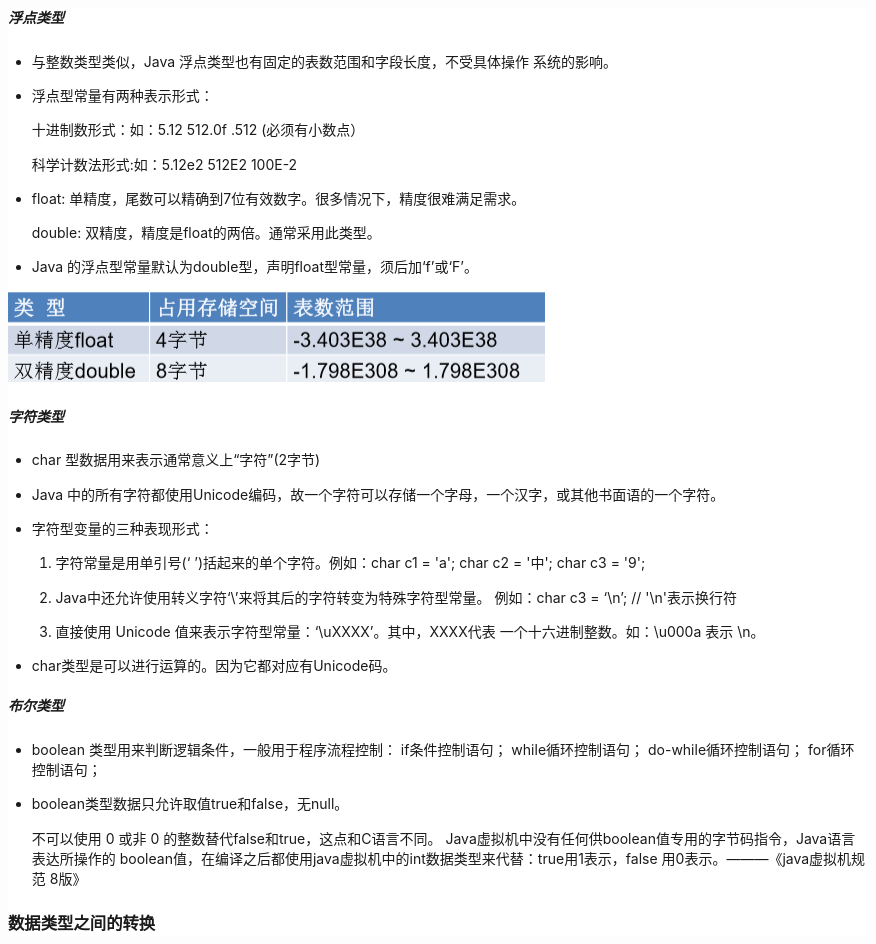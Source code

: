 

##### 浮点类型

- 与整数类型类似，Java 浮点类型也有固定的表数范围和字段长度，不受具体操作 系统的影响。

- 浮点型常量有两种表示形式：

   十进制数形式：如：5.12       512.0f        .512   (必须有小数点） 

  科学计数法形式:如：5.12e2      512E2     100E-2

- float: 单精度，尾数可以精确到7位有效数字。很多情况下，精度很难满足需求。 

  double: 双精度，精度是float的两倍。通常采用此类型。

- Java 的浮点型常量默认为double型，声明float型常量，须后加‘f’或‘F’。 

![](images/浮点型长度.png)



##### 字符类型

- char 型数据用来表示通常意义上“字符”(2字节) 

- Java 中的所有字符都使用Unicode编码，故一个字符可以存储一个字母，一个汉字，或其他书面语的一个字符。 

- 字符型变量的三种表现形式： 

  1. 字符常量是用单引号(‘ ’)括起来的单个字符。例如：char c1 = 'a';   char c2 = '中'; char c3 =  '9'; 

  2. Java中还允许使用转义字符‘\’来将其后的字符转变为特殊字符型常量。 例如：char c3 = ‘\n’;  // '\n'表示换行符 

  3. 直接使用 Unicode 值来表示字符型常量：‘\uXXXX’。其中，XXXX代表 一个十六进制整数。如：\u000a 表示 \n。 

- char类型是可以进行运算的。因为它都对应有Unicode码。



##### 布尔类型

- boolean 类型用来判断逻辑条件，一般用于程序流程控制： if条件控制语句；
  while循环控制语句；
  do-while循环控制语句；
  for循环控制语句； 

- boolean类型数据只允许取值true和false，无null。 

  不可以使用 0 或非 0 的整数替代false和true，这点和C语言不同。
  Java虚拟机中没有任何供boolean值专用的字节码指令，Java语言表达所操作的 boolean值，在编译之后都使用java虚拟机中的int数据类型来代替：true用1表示，false 用0表示。———《java虚拟机规范 8版》







### 数据类型之间的转换
